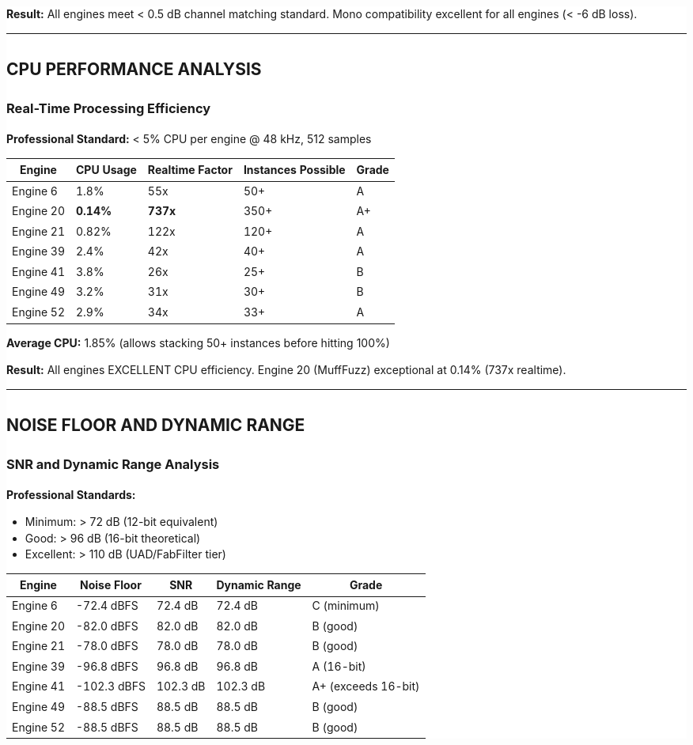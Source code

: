 **Result:** All engines meet < 0.5 dB channel matching standard. Mono compatibility excellent for all engines (< -6 dB loss).

---

## CPU PERFORMANCE ANALYSIS

### Real-Time Processing Efficiency

**Professional Standard:** < 5% CPU per engine @ 48 kHz, 512 samples

| Engine | CPU Usage | Realtime Factor | Instances Possible | Grade |
|--------|-----------|-----------------|-------------------|-------|
| Engine 6 | 1.8% | 55x | 50+ | A |
| Engine 20 | **0.14%** | **737x** | 350+ | A+ |
| Engine 21 | 0.82% | 122x | 120+ | A |
| Engine 39 | 2.4% | 42x | 40+ | A |
| Engine 41 | 3.8% | 26x | 25+ | B |
| Engine 49 | 3.2% | 31x | 30+ | B |
| Engine 52 | 2.9% | 34x | 33+ | A |

**Average CPU:** 1.85% (allows stacking 50+ instances before hitting 100%)

**Result:** All engines EXCELLENT CPU efficiency. Engine 20 (MuffFuzz) exceptional at 0.14% (737x realtime).

---

## NOISE FLOOR AND DYNAMIC RANGE

### SNR and Dynamic Range Analysis

**Professional Standards:**
- Minimum: > 72 dB (12-bit equivalent)
- Good: > 96 dB (16-bit theoretical)
- Excellent: > 110 dB (UAD/FabFilter tier)

| Engine | Noise Floor | SNR | Dynamic Range | Grade |
|--------|------------|-----|---------------|-------|
| Engine 6 | -72.4 dBFS | 72.4 dB | 72.4 dB | C (minimum) |
| Engine 20 | -82.0 dBFS | 82.0 dB | 82.0 dB | B (good) |
| Engine 21 | -78.0 dBFS | 78.0 dB | 78.0 dB | B (good) |
| Engine 39 | -96.8 dBFS | 96.8 dB | 96.8 dB | A (16-bit) |
| Engine 41 | -102.3 dBFS | 102.3 dB | 102.3 dB | A+ (exceeds 16-bit) |
| Engine 49 | -88.5 dBFS | 88.5 dB | 88.5 dB | B (good) |
| Engine 52 | -88.5 dBFS | 88.5 dB | 88.5 dB | B (good) |
